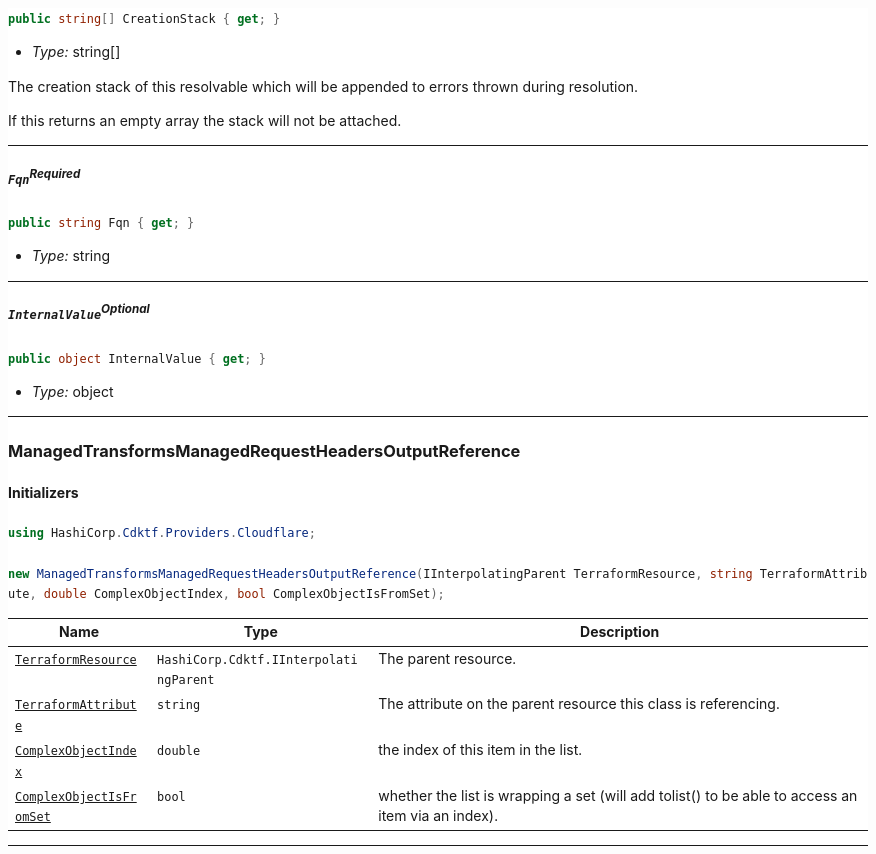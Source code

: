 ```csharp
public string[] CreationStack { get; }
```

- *Type:* string[]

The creation stack of this resolvable which will be appended to errors thrown during resolution.

If this returns an empty array the stack will not be attached.

---

##### `Fqn`<sup>Required</sup> <a name="Fqn" id="@cdktf/provider-cloudflare.managedTransforms.ManagedTransformsManagedRequestHeadersList.property.fqn"></a>

```csharp
public string Fqn { get; }
```

- *Type:* string

---

##### `InternalValue`<sup>Optional</sup> <a name="InternalValue" id="@cdktf/provider-cloudflare.managedTransforms.ManagedTransformsManagedRequestHeadersList.property.internalValue"></a>

```csharp
public object InternalValue { get; }
```

- *Type:* object

---


### ManagedTransformsManagedRequestHeadersOutputReference <a name="ManagedTransformsManagedRequestHeadersOutputReference" id="@cdktf/provider-cloudflare.managedTransforms.ManagedTransformsManagedRequestHeadersOutputReference"></a>

#### Initializers <a name="Initializers" id="@cdktf/provider-cloudflare.managedTransforms.ManagedTransformsManagedRequestHeadersOutputReference.Initializer"></a>

```csharp
using HashiCorp.Cdktf.Providers.Cloudflare;

new ManagedTransformsManagedRequestHeadersOutputReference(IInterpolatingParent TerraformResource, string TerraformAttribute, double ComplexObjectIndex, bool ComplexObjectIsFromSet);
```

| **Name** | **Type** | **Description** |
| --- | --- | --- |
| <code><a href="#@cdktf/provider-cloudflare.managedTransforms.ManagedTransformsManagedRequestHeadersOutputReference.Initializer.parameter.terraformResource">TerraformResource</a></code> | <code>HashiCorp.Cdktf.IInterpolatingParent</code> | The parent resource. |
| <code><a href="#@cdktf/provider-cloudflare.managedTransforms.ManagedTransformsManagedRequestHeadersOutputReference.Initializer.parameter.terraformAttribute">TerraformAttribute</a></code> | <code>string</code> | The attribute on the parent resource this class is referencing. |
| <code><a href="#@cdktf/provider-cloudflare.managedTransforms.ManagedTransformsManagedRequestHeadersOutputReference.Initializer.parameter.complexObjectIndex">ComplexObjectIndex</a></code> | <code>double</code> | the index of this item in the list. |
| <code><a href="#@cdktf/provider-cloudflare.managedTransforms.ManagedTransformsManagedRequestHeadersOutputReference.Initializer.parameter.complexObjectIsFromSet">ComplexObjectIsFromSet</a></code> | <code>bool</code> | whether the list is wrapping a set (will add tolist() to be able to access an item via an index). |

---